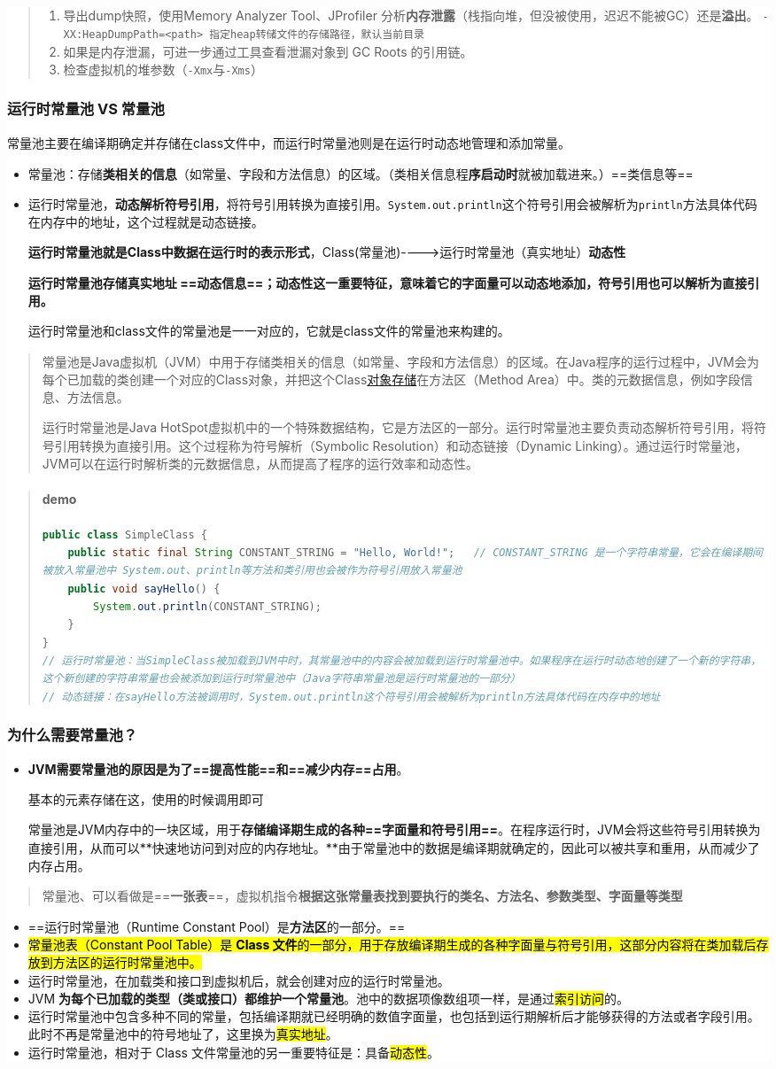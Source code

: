 > 1. 导出dump快照，使用Memory Analyzer Tool、JProfiler 分析**内存泄露**（栈指向堆，但没被使用，迟迟不能被GC）还是**溢出**。 `-XX:HeapDumpPath=<path> 指定heap转储文件的存储路径，默认当前目录`
> 2. 如果是内存泄漏，可进一步通过工具查看泄漏对象到 GC Roots 的引用链。
> 3. 检查虚拟机的堆参数（`-Xmx`与`-Xms`）

### 运行时常量池 VS 常量池

常量池主要在编译期确定并存储在class文件中，而运行时常量池则是在运行时动态地管理和添加常量。

- 常量池：存储**类相关的信息**（如常量、字段和方法信息）的区域。（类相关信息程**序启动时**就被加载进来。）==类信息等==

- 运行时常量池，**动态解析符号引用**，将符号引用转换为直接引用。`System.out.println`这个符号引用会被解析为`println`方法具体代码在内存中的地址，这个过程就是动态链接。

  **运行时常量池就是Class中数据在运行时的表示形式**，Class(常量池)---->运行时常量池（真实地址）**动态性**

  **运行时常量池存储真实地址 **==动态信息==；动态性这一重要特征，意味着它的字面量**可以动态地添加，符号引用也可以解析为直接引用。**
  
  运行时常量池和class文件的常量池是一一对应的，它就是class文件的常量池来构建的。

> 常量池是Java虚拟机（JVM）中用于存储类相关的信息（如常量、字段和方法信息）的区域。在Java程序的运行过程中，JVM会为每个已加载的类创建一个对应的Class对象，并把这个Class[对象存储](https://cloud.baidu.com/product/bos.html)在方法区（Method Area）中。类的元数据信息，例如字段信息、方法信息。
>
> 运行时常量池是Java HotSpot虚拟机中的一个特殊数据结构，它是方法区的一部分。运行时常量池主要负责动态解析符号引用，将符号引用转换为直接引用。这个过程称为符号解析（Symbolic Resolution）和动态链接（Dynamic Linking）。通过运行时常量池，JVM可以在运行时解析类的元数据信息，从而提高了程序的运行效率和动态性。

> #### demo
>
> 
>
> ```java
> public class SimpleClass {  
>     public static final String CONSTANT_STRING = "Hello, World!";   // CONSTANT_STRING 是一个字符串常量，它会在编译期间被放入常量池中 System.out、println等方法和类引用也会被作为符号引用放入常量池
>     public void sayHello() {  
>         System.out.println(CONSTANT_STRING);  
>     }  
> }
> // 运行时常量池：当SimpleClass被加载到JVM中时，其常量池中的内容会被加载到运行时常量池中。如果程序在运行时动态地创建了一个新的字符串，这个新创建的字符串常量也会被添加到运行时常量池中（Java字符串常量池是运行时常量池的一部分）
> // 动态链接：在sayHello方法被调用时，System.out.println这个符号引用会被解析为println方法具体代码在内存中的地址
> ```

### 为什么需要常量池？

- **JVM需要常量池的原因是为了==提高性能==和==减少内存==占用**。

  基本的元素存储在这，使用的时候调用即可

  常量池是JVM内存中的一块区域，用于**存储编译期生成的各种==字面量和符号引用==**。在程序运行时，JVM会将这些符号引用转换为直接引用，从而可以**快速地访问到对应的内存地址。**由于常量池中的数据是编译期就确定的，因此可以被共享和重用，从而减少了内存占用。

> 常量池、可以看做是==**一张表**==，虚拟机指令**根据这张常量表找到要执行的类名、方法名、参数类型、字面量等类型**

- ==运行时常量池（Runtime Constant Pool）是**方法区**的一部分。==
- <mark>常量池表（Constant Pool Table）是 **Class 文件**的一部分，用于存放编译期生成的各种字面量与符号引用，这部分内容将在类加载后存放到方法区的运行时常量池中。</mark>
- 运行时常量池，在加载类和接口到虚拟机后，就会创建对应的运行时常量池。
- JVM **为每个已加载的类型（类或接口）都维护一个常量池**。池中的数据项像数组项一样，是通过<mark>索引访问</mark>的。
- 运行时常量池中包含多种不同的常量，包括编译期就已经明确的数值字面量，也包括到运行期解析后才能够获得的方法或者字段引用。此时不再是常量池中的符号地址了，这里换为<mark>真实地址</mark>。
- 运行时常量池，相对于 Class 文件常量池的另一重要特征是：具备<mark>动态性</mark>。
